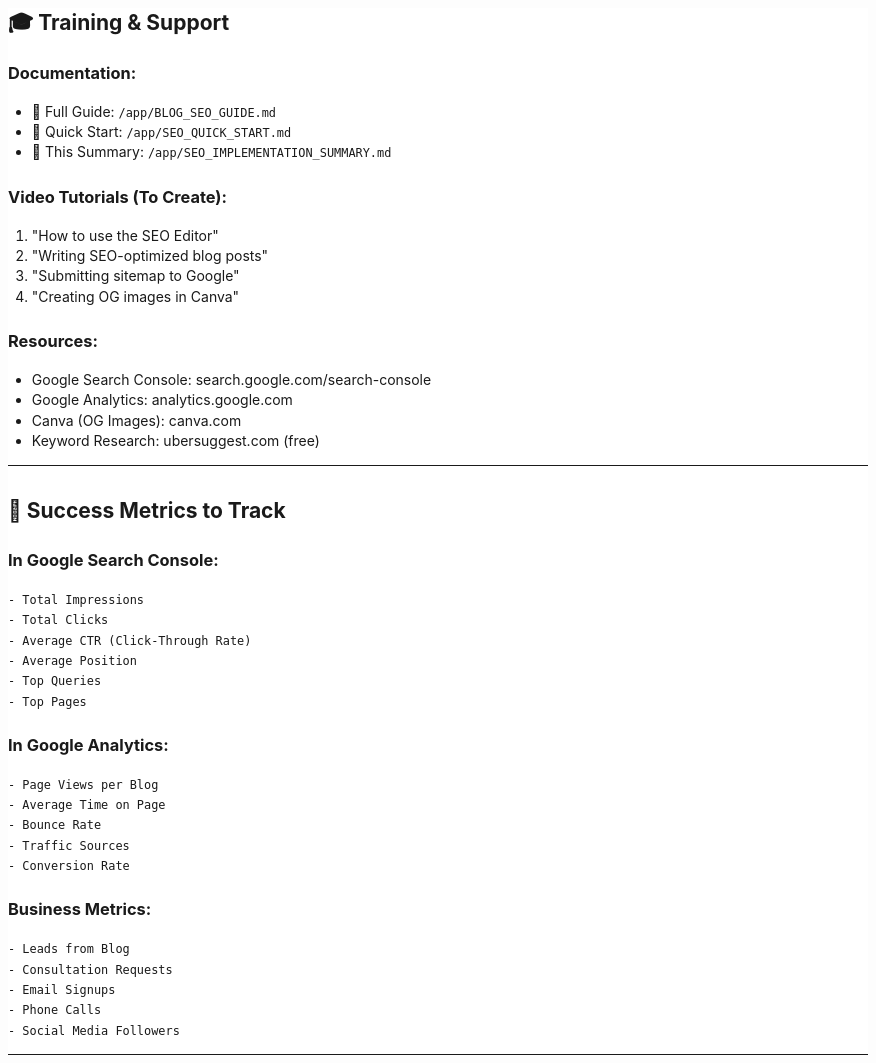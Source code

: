 
## 🎓 Training & Support

### Documentation:
- 📖 Full Guide: `/app/BLOG_SEO_GUIDE.md`
- 🚀 Quick Start: `/app/SEO_QUICK_START.md`
- 📝 This Summary: `/app/SEO_IMPLEMENTATION_SUMMARY.md`

### Video Tutorials (To Create):
1. "How to use the SEO Editor"
2. "Writing SEO-optimized blog posts"
3. "Submitting sitemap to Google"
4. "Creating OG images in Canva"

### Resources:
- Google Search Console: search.google.com/search-console
- Google Analytics: analytics.google.com
- Canva (OG Images): canva.com
- Keyword Research: ubersuggest.com (free)

---

## 🎉 Success Metrics to Track

### In Google Search Console:
```
- Total Impressions
- Total Clicks  
- Average CTR (Click-Through Rate)
- Average Position
- Top Queries
- Top Pages
```

### In Google Analytics:
```
- Page Views per Blog
- Average Time on Page
- Bounce Rate
- Traffic Sources
- Conversion Rate
```

### Business Metrics:
```
- Leads from Blog
- Consultation Requests
- Email Signups
- Phone Calls
- Social Media Followers
```

---